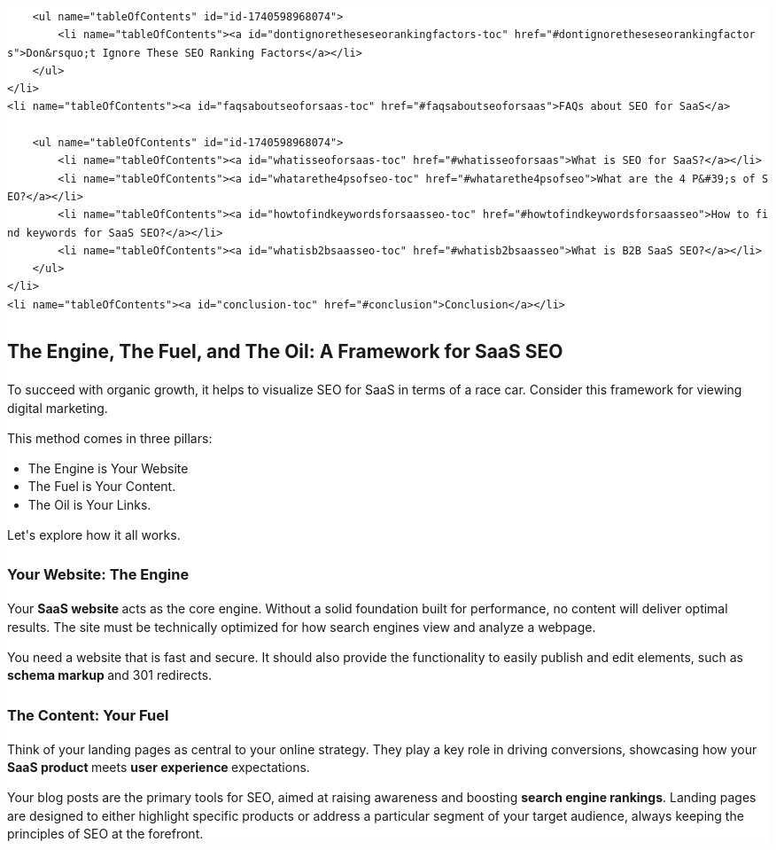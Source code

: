         <ul name="tableOfContents" id="id-1740598968074">
            <li name="tableOfContents"><a id="dontignoretheseseorankingfactors-toc" href="#dontignoretheseseorankingfactors">Don&rsquo;t Ignore These SEO Ranking Factors</a></li>
        </ul>
    </li>
    <li name="tableOfContents"><a id="faqsaboutseoforsaas-toc" href="#faqsaboutseoforsaas">FAQs about SEO for SaaS</a>

        <ul name="tableOfContents" id="id-1740598968074">
            <li name="tableOfContents"><a id="whatisseoforsaas-toc" href="#whatisseoforsaas">What is SEO for SaaS?</a></li>
            <li name="tableOfContents"><a id="whatarethe4psofseo-toc" href="#whatarethe4psofseo">What are the 4 P&#39;s of SEO?</a></li>
            <li name="tableOfContents"><a id="howtofindkeywordsforsaasseo-toc" href="#howtofindkeywordsforsaasseo">How to find keywords for SaaS SEO?</a></li>
            <li name="tableOfContents"><a id="whatisb2bsaasseo-toc" href="#whatisb2bsaasseo">What is B2B SaaS SEO?</a></li>
        </ul>
    </li>
    <li name="tableOfContents"><a id="conclusion-toc" href="#conclusion">Conclusion</a></li>
</ul>

<h2 id="theenginethefuelandtheoilaframeworkforsaasseo">The Engine, The Fuel, and The Oil: A Framework for SaaS SEO </h2>

<p>To succeed with organic growth, it helps to visualize SEO for SaaS in terms of a race car. Consider this framework for viewing digital marketing. </p>

<p>This method comes in three pillars: </p>

<ul>
    <li>The Engine is Your Website </li>
    <li>The Fuel is Your Content. </li>
    <li>The Oil is Your Links. </li>
</ul>

<p>Let&#39;s explore how it all works. </p>

<h3 id="yourwebsitetheengine">Your Website: The Engine </h3>

<p>Your <strong>SaaS website </strong>acts as the core engine. Without a solid foundation built for performance, no content will deliver optimal results. The site must be technically optimized for how search engines view and analyze a webpage. </p>

<p>You need a website that is fast and secure. It should also provide the functionality to easily publish and edit elements, such as <strong>schema markup </strong>and 301 redirects. </p>

<h3 id="thecontentyourfuel">The Content: Your Fuel </h3>

<p>Think of your landing pages as central to your online strategy. They play a key role in driving conversions, showcasing how your <strong>SaaS product </strong>meets <strong>user experience </strong>expectations. </p>

<p>Your blog posts are the primary tools for SEO, aimed at raising awareness and boosting <strong>search engine rankings</strong>. Landing pages are designed to either highlight specific products or address a particular segment of your target audience, always keeping the principles of SEO at the forefront. </p>
